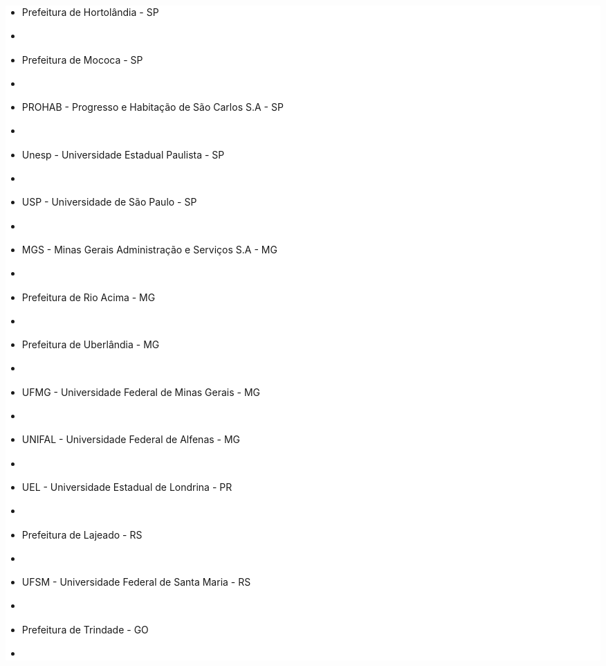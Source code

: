   * Prefeitura de Hortolândia - SP


  * 

  * Prefeitura de Mococa - SP


  * 

  * PROHAB - Progresso e Habitação de São Carlos S.A - SP


  * 

  * Unesp - Universidade Estadual Paulista - SP


  * 

  * USP - Universidade de São Paulo - SP


  * 

  * MGS - Minas Gerais Administração e Serviços S.A - MG


  * 

  * Prefeitura de Rio Acima - MG


  * 

  * Prefeitura de Uberlândia - MG


  * 

  * UFMG - Universidade Federal de Minas Gerais - MG


  * 

  * UNIFAL - Universidade Federal de Alfenas - MG


  * 

  * UEL - Universidade Estadual de Londrina - PR


  * 

  * Prefeitura de Lajeado - RS


  * 

  * UFSM - Universidade Federal de Santa Maria - RS


  * 

  * Prefeitura de Trindade - GO


  * 
